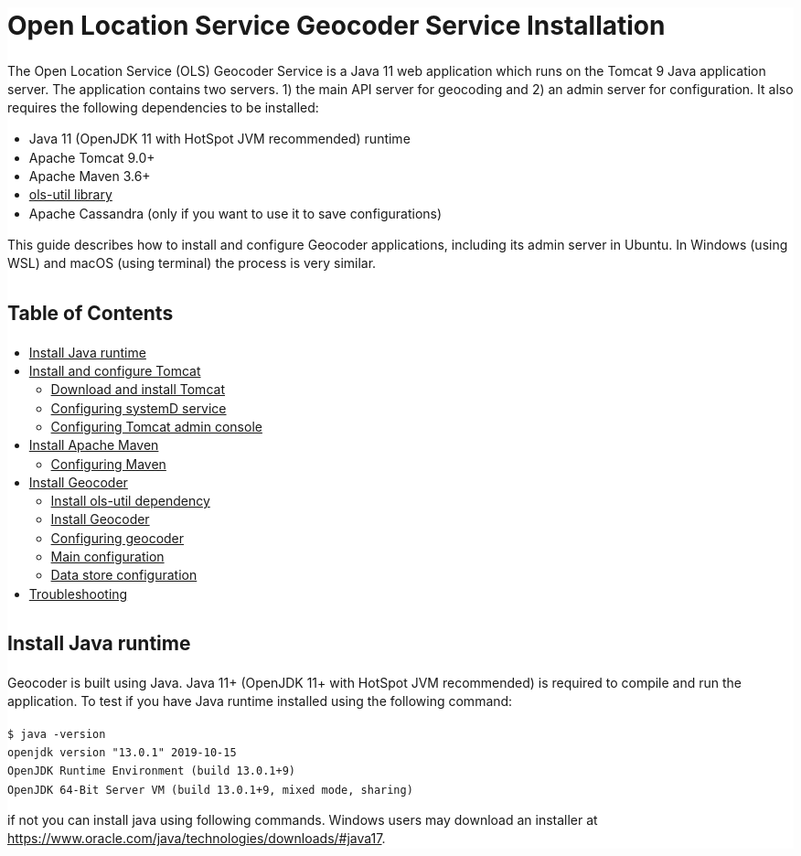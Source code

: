 # Open Location Service Geocoder Service Installation


The Open Location Service (OLS) Geocoder Service is a Java 11 web application which runs on the Tomcat 9 Java application server.
The application contains two servers. 1) the main API server for geocoding and 2) an admin server for configuration.
It also requires the following dependencies to be installed:


- Java 11 (OpenJDK 11 with HotSpot JVM recommended) runtime
- Apache Tomcat 9.0+
- Apache Maven 3.6+
- [ols-util library](https://github.com/bcgov/ols-util.git)
- Apache Cassandra (only if you want to use it to save configurations)

This guide describes how to install and configure Geocoder applications, including its admin server in Ubuntu.
In Windows (using WSL) and macOS (using terminal) the process is very similar.

## Table of Contents

- [Install Java runtime](#install-java-runtime)
- [Install and configure Tomcat](#install-and-configure-tomcat)
  - [Download and install Tomcat](#download-and-install-tomcat)
  - [Configuring systemD service](#configuring-systemd-service)
  - [Configuring Tomcat admin console](#configuring-tomcat-admin-console)
- [Install Apache Maven](#install-apache-maven)
  - [Configuring Maven](#configuring-maven)
- [Install Geocoder](#install-geocoder)
    - [Install ols-util dependency](#controller-filters-and-helpers)
    - [Install Geocoder](#configuring-models)
    - [Configuring geocoder](#configuring-geocoder)
    - [Main configuration](#main-configuration)
    - [Data store configuration](#data-store-configuration)
- [Troubleshooting](#troubleshooting)




## Install Java runtime

Geocoder is built using Java. 
Java 11+ (OpenJDK 11+ with HotSpot JVM recommended) is required to compile and run the application.
To test if you have Java runtime installed using the following command:

```console
$ java -version
openjdk version "13.0.1" 2019-10-15
OpenJDK Runtime Environment (build 13.0.1+9)
OpenJDK 64-Bit Server VM (build 13.0.1+9, mixed mode, sharing)
```

if not you can install java using following commands. 
Windows users may download an installer at https://www.oracle.com/java/technologies/downloads/#java17.
